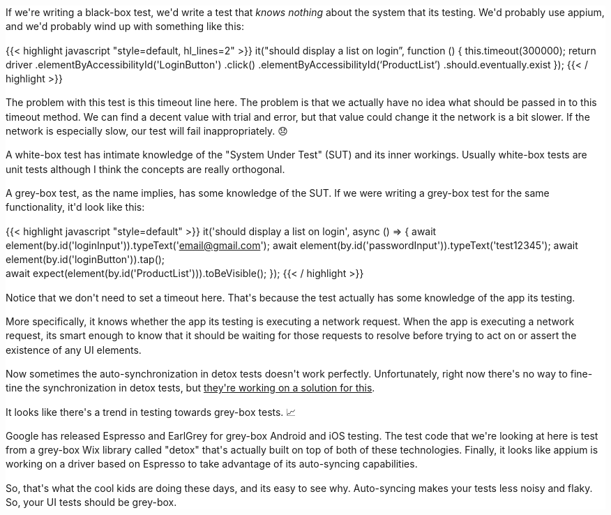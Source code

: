 If we're writing a black-box test, we'd write a test that _knows nothing_ about the system that its testing. We'd probably use appium, and we'd probably wind up with something like this:

{{< highlight javascript "style=default, hl_lines=2" >}}
it("should display a list on login”, function () {
  this.timeout(300000);
  return driver
    .elementByAccessibilityId('LoginButton')
    .click()
    .elementByAccessibilityId(‘ProductList’)
      .should.eventually.exist
});
{{< / highlight >}}

The problem with this test is this timeout line here. The problem is that we actually have no idea what should be passed in to this timeout method. We can find a decent value with trial and error, but that value could change it the network is a bit slower. If the network is especially slow, our test will fail inappropriately. 😞

A white-box test has intimate knowledge of the "System Under Test" (SUT) and its inner workings. Usually white-box tests are unit tests although I think the concepts are really orthogonal.

A grey-box test, as the name implies, has some knowledge of the SUT. If we were writing a grey-box test for the same functionality, it'd look like this:

{{< highlight javascript "style=default" >}}
it('should display a list on login', async () => {
  await element(by.id('loginInput')).typeText('email@gmail.com');
  await element(by.id('passwordInput')).typeText('test12345');
  await element(by.id('loginButton')).tap();    
  await expect(element(by.id('ProductList'))).toBeVisible();
});
{{< / highlight >}}

Notice that we don't need to set a timeout here. That's because the test actually has some knowledge of the app its testing. 

More specifically, it knows whether the app its testing is executing a network request. When the app is executing a network request, its smart enough to know that it should be waiting for those requests to resolve before trying to act on or assert the existence of any UI elements.

Now sometimes the auto-synchronization in detox tests doesn't work perfectly. Unfortunately, right now there's no way to fine-tine the synchronization in detox tests, but [they're working on a solution for this](https://github.com/wix/detox/blob/master/docs/Troubleshooting.Synchronization.md#tweaking-and-fine-tuning-the-synchronization-mechanisms).

It looks like there's a trend in testing towards grey-box tests. 📈

Google has released Espresso and EarlGrey for grey-box Android and iOS testing. The test code that we're looking at here is test from a grey-box Wix library called "detox" that's actually built on top of both of these technologies. Finally, it looks like appium is working on a driver based on Espresso to take advantage of its auto-syncing capabilities.

So, that's what the cool kids are doing these days, and its easy to see why. Auto-syncing makes your tests less noisy and flaky. So, your UI tests should be grey-box.
